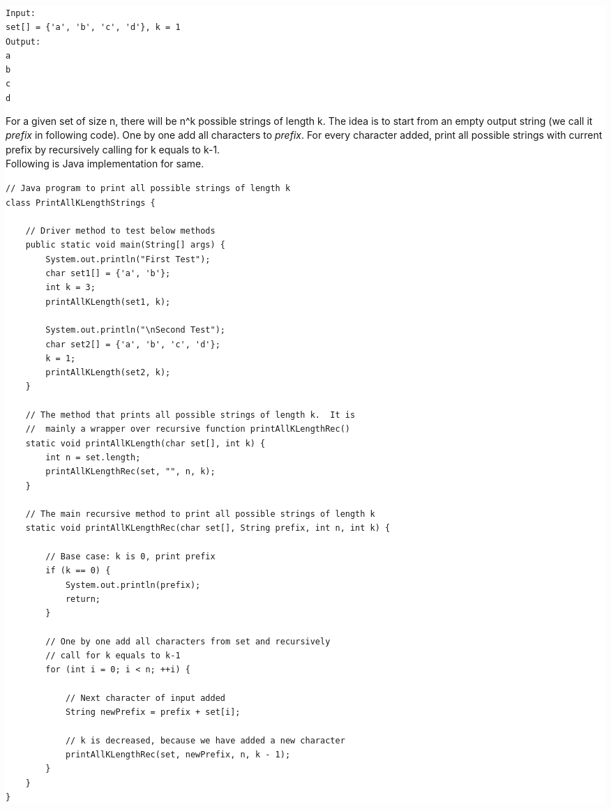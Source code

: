 
    Input: 
    set[] = {'a', 'b', 'c', 'd'}, k = 1
    Output:
    a
    b
    c
    d

For a given set of size n, there will be n^k possible strings of length
k. The idea is to start from an empty output string (we call it *prefix*
in following code). One by one add all characters to *prefix*. For every
character added, print all possible strings with current prefix by
recursively calling for k equals to k-1.  
 Following is Java implementation for same.

    // Java program to print all possible strings of length k
    class PrintAllKLengthStrings {

        // Driver method to test below methods
        public static void main(String[] args) {             
            System.out.println("First Test");
            char set1[] = {'a', 'b'};
            int k = 3;
            printAllKLength(set1, k);
            
            System.out.println("\nSecond Test");
            char set2[] = {'a', 'b', 'c', 'd'};
            k = 1;
            printAllKLength(set2, k);        
        }    

        // The method that prints all possible strings of length k.  It is
        //  mainly a wrapper over recursive function printAllKLengthRec()
        static void printAllKLength(char set[], int k) {
            int n = set.length;        
            printAllKLengthRec(set, "", n, k);
        }

        // The main recursive method to print all possible strings of length k
        static void printAllKLengthRec(char set[], String prefix, int n, int k) {
            
            // Base case: k is 0, print prefix
            if (k == 0) {
                System.out.println(prefix);
                return;
            }

            // One by one add all characters from set and recursively 
            // call for k equals to k-1
            for (int i = 0; i < n; ++i) {
                
                // Next character of input added
                String newPrefix = prefix + set[i]; 
                
                // k is decreased, because we have added a new character
                printAllKLengthRec(set, newPrefix, n, k - 1); 
            }
        }
    }

